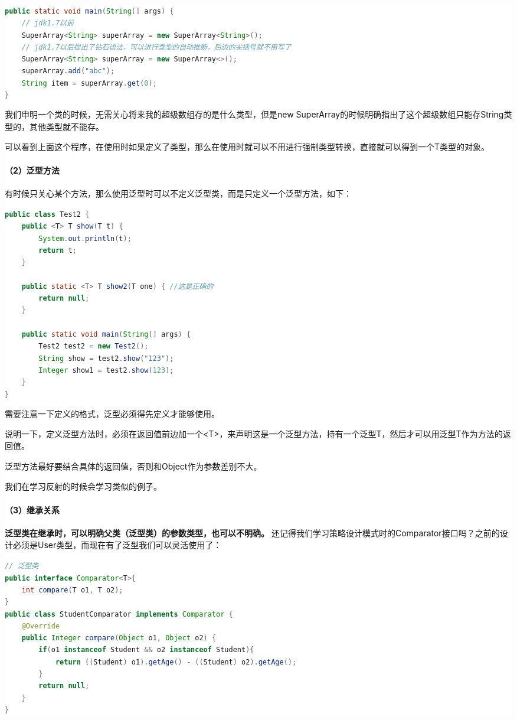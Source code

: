 ```java
public static void main(String[] args) {
    // jdk1.7以前
    SuperArray<String> superArray = new SuperArray<String>();
    // jdk1.7以后提出了钻石语法，可以进行类型的自动推断，后边的尖括号就不用写了
    SuperArray<String> superArray = new SuperArray<>();
    superArray.add("abc");
    String item = superArray.get(0);
}
```

 我们申明一个类的时候，无需关心将来我的超级数组存的是什么类型，但是new SuperArray的时候明确指出了这个超级数组只能存String类型的，其他类型就不能存。

 可以看到上面这个程序，在使用时如果定义了类型，那么在使用时就可以不用进行强制类型转换，直接就可以得到一个T类型的对象。

#### （2）泛型方法

有时候只关心某个方法，那么使用泛型时可以不定义泛型类，而是只定义一个泛型方法，如下：

```java
public class Test2 {
    public <T> T show(T t) {
        System.out.println(t);
        return t;
    }

    public static <T> T show2(T one) { //这是正确的
        return null;
    }

    public static void main(String[] args) {
        Test2 test2 = new Test2();
        String show = test2.show("123");
        Integer show1 = test2.show(123);
    }
}
```

 需要注意一下定义的格式，泛型必须得先定义才能够使用。

 说明一下，定义泛型方法时，必须在返回值前边加一个\<T>，来声明这是一个泛型方法，持有一个泛型T，然后才可以用泛型T作为方法的返回值。

 泛型方法最好要结合具体的返回值，否则和Object作为参数差别不大。

 我们在学习反射的时候会学习类似的例子。

#### （3）继承关系

**泛型类在继承时，可以明确父类（泛型类）的参数类型，也可以不明确。** 还记得我们学习策略设计模式时的Comparator接口吗？之前的设计必须是User类型，而现在有了泛型我们可以灵活使用了：

```java
// 泛型类
public interface Comparator<T>{
    int compare(T o1, T o2);
}
public class StudentComparator implements Comparator {
    @Override
    public Integer compare(Object o1, Object o2) {
        if(o1 instanceof Student && o2 instanceof Student){
            return ((Student) o1).getAge() - ((Student) o2).getAge();
        }
        return null;
    }
}
```

